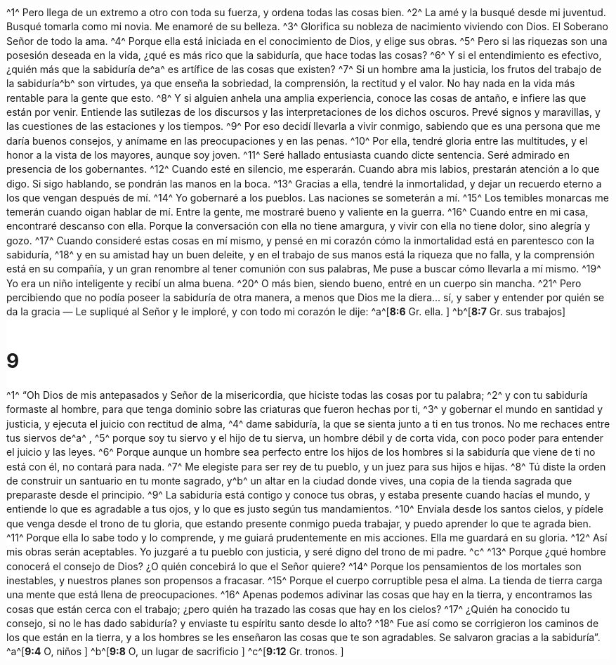 ^1^ Pero llega de un extremo a otro con toda su fuerza, y ordena todas las cosas bien. ^2^ La amé y la busqué desde mi juventud. Busqué tomarla como mi novia. Me enamoré de su belleza. ^3^ Glorifica su nobleza de nacimiento viviendo con Dios. El Soberano Señor de todo la ama. ^4^ Porque ella está iniciada en el conocimiento de Dios, y elige sus obras. ^5^ Pero si las riquezas son una posesión deseada en la vida, ¿qué es más rico que la sabiduría, que hace todas las cosas? ^6^ Y si el entendimiento es efectivo, ¿quién más que la sabiduría de^a^ es artífice de las cosas que existen? ^7^ Si un hombre ama la justicia, los frutos del trabajo de la sabiduría^b^ son virtudes, ya que enseña la sobriedad, la comprensión, la rectitud y el valor. No hay nada en la vida más rentable para la gente que esto. ^8^ Y si alguien anhela una amplia experiencia, conoce las cosas de antaño, e infiere las que están por venir. Entiende las sutilezas de los discursos y las interpretaciones de los dichos oscuros. Prevé signos y maravillas, y las cuestiones de las estaciones y los tiempos. ^9^ Por eso decidí llevarla a vivir conmigo, sabiendo que es una persona que me daría buenos consejos, y anímame en las preocupaciones y en las penas. ^10^ Por ella, tendré gloria entre las multitudes, y el honor a la vista de los mayores, aunque soy joven. ^11^ Seré hallado entusiasta cuando dicte sentencia. Seré admirado en presencia de los gobernantes. ^12^ Cuando esté en silencio, me esperarán. Cuando abra mis labios, prestarán atención a lo que digo. Si sigo hablando, se pondrán las manos en la boca. ^13^ Gracias a ella, tendré la inmortalidad, y dejar un recuerdo eterno a los que vengan después de mí. ^14^ Yo gobernaré a los pueblos. Las naciones se someterán a mí. ^15^ Los temibles monarcas me temerán cuando oigan hablar de mí. Entre la gente, me mostraré bueno y valiente en la guerra. ^16^ Cuando entre en mi casa, encontraré descanso con ella. Porque la conversación con ella no tiene amargura, y vivir con ella no tiene dolor, sino alegría y gozo. ^17^ Cuando consideré estas cosas en mí mismo, y pensé en mi corazón cómo la inmortalidad está en parentesco con la sabiduría, ^18^ y en su amistad hay un buen deleite, y en el trabajo de sus manos está la riqueza que no falla, y la comprensión está en su compañía, y un gran renombre al tener comunión con sus palabras, Me puse a buscar cómo llevarla a mí mismo. ^19^ Yo era un niño inteligente y recibí un alma buena. ^20^ O más bien, siendo bueno, entré en un cuerpo sin mancha. ^21^ Pero percibiendo que no podía poseer la sabiduría de otra manera, a menos que Dios me la diera... sí, y saber y entender por quién se da la gracia — Le supliqué al Señor y le imploré, y con todo mi corazón le dije:
^a^[**8:6** Gr. ella. ] ^b^[**8:7** Gr. sus trabajos] 

# 9 
^1^ “Oh Dios de mis antepasados y Señor de la misericordia, que hiciste todas las cosas por tu palabra; ^2^ y con tu sabiduría formaste al hombre, para que tenga dominio sobre las criaturas que fueron hechas por ti, ^3^ y gobernar el mundo en santidad y justicia, y ejecuta el juicio con rectitud de alma, ^4^ dame sabiduría, la que se sienta junto a ti en tus tronos. No me rechaces entre tus siervos de^a^ , ^5^ porque soy tu siervo y el hijo de tu sierva, un hombre débil y de corta vida, con poco poder para entender el juicio y las leyes. ^6^ Porque aunque un hombre sea perfecto entre los hijos de los hombres si la sabiduría que viene de ti no está con él, no contará para nada. ^7^ Me elegiste para ser rey de tu pueblo, y un juez para sus hijos e hijas. ^8^ Tú diste la orden de construir un santuario en tu monte sagrado, y^b^ un altar en la ciudad donde vives, una copia de la tienda sagrada que preparaste desde el principio. ^9^ La sabiduría está contigo y conoce tus obras, y estaba presente cuando hacías el mundo, y entiende lo que es agradable a tus ojos, y lo que es justo según tus mandamientos. ^10^ Envíala desde los santos cielos, y pídele que venga desde el trono de tu gloria, que estando presente conmigo pueda trabajar, y puedo aprender lo que te agrada bien. ^11^ Porque ella lo sabe todo y lo comprende, y me guiará prudentemente en mis acciones. Ella me guardará en su gloria. ^12^ Así mis obras serán aceptables. Yo juzgaré a tu pueblo con justicia, y seré digno del trono de mi padre. ^c^ ^13^ Porque ¿qué hombre conocerá el consejo de Dios? ¿O quién concebirá lo que el Señor quiere? ^14^ Porque los pensamientos de los mortales son inestables, y nuestros planes son propensos a fracasar. ^15^ Porque el cuerpo corruptible pesa el alma. La tienda de tierra carga una mente que está llena de preocupaciones. ^16^ Apenas podemos adivinar las cosas que hay en la tierra, y encontramos las cosas que están cerca con el trabajo; ¿pero quién ha trazado las cosas que hay en los cielos? ^17^ ¿Quién ha conocido tu consejo, si no le has dado sabiduría? y enviaste tu espíritu santo desde lo alto? ^18^ Fue así como se corrigieron los caminos de los que están en la tierra, y a los hombres se les enseñaron las cosas que te son agradables. Se salvaron gracias a la sabiduría”. ^a^[**9:4** O, niños ] ^b^[**9:8** O, un lugar de sacrificio ] ^c^[**9:12** Gr. tronos. ]
